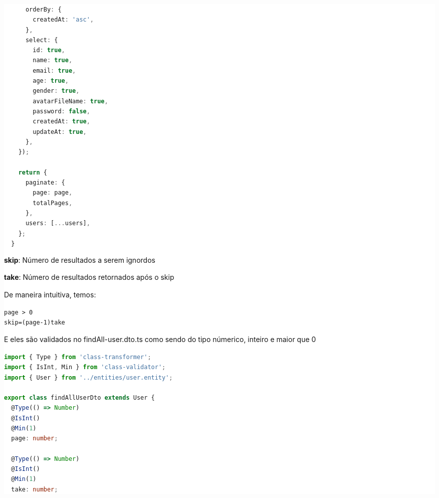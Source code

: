 ```typescript
      orderBy: {
        createdAt: 'asc',
      },
      select: {
        id: true,
        name: true,
        email: true,
        age: true,
        gender: true,
        avatarFileName: true,
        password: false,
        createdAt: true,
        updateAt: true,
      },
    });
  
    return {
      paginate: {
        page: page,
        totalPages,
      },
      users: [...users],
    };
  }
```
  
<p>
<strong>skip</strong>: Número de resultados a serem ignordos
</p>
<p>
<strong>take</strong>: Número de resultados retornados após o skip
</p>
  
De maneira intuitiva, temos:
  
```
page > 0
skip=(page-1)take
```
  
E eles são validados no findAll-user.dto.ts como sendo do tipo númerico, inteiro e maior que 0
  
```typescript
import { Type } from 'class-transformer';
import { IsInt, Min } from 'class-validator';
import { User } from '../entities/user.entity';
  
export class findAllUserDto extends User {
  @Type(() => Number)
  @IsInt()
  @Min(1)
  page: number;
  
  @Type(() => Number)
  @IsInt()
  @Min(1)
  take: number;
```
  